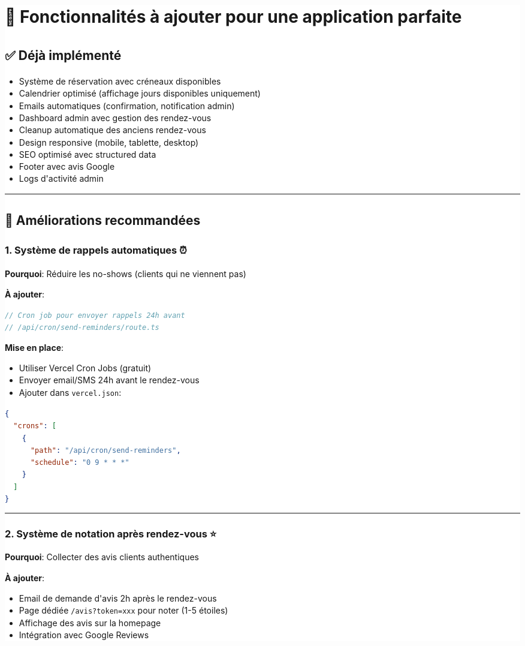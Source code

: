 # 🎯 Fonctionnalités à ajouter pour une application parfaite

## ✅ Déjà implémenté
- Système de réservation avec créneaux disponibles
- Calendrier optimisé (affichage jours disponibles uniquement)
- Emails automatiques (confirmation, notification admin)
- Dashboard admin avec gestion des rendez-vous
- Cleanup automatique des anciens rendez-vous
- Design responsive (mobile, tablette, desktop)
- SEO optimisé avec structured data
- Footer avec avis Google
- Logs d'activité admin

---

## 🚀 Améliorations recommandées

### 1. Système de rappels automatiques ⏰

**Pourquoi**: Réduire les no-shows (clients qui ne viennent pas)

**À ajouter**:
```typescript
// Cron job pour envoyer rappels 24h avant
// /api/cron/send-reminders/route.ts
```

**Mise en place**:
- Utiliser Vercel Cron Jobs (gratuit)
- Envoyer email/SMS 24h avant le rendez-vous
- Ajouter dans `vercel.json`:
```json
{
  "crons": [
    {
      "path": "/api/cron/send-reminders",
      "schedule": "0 9 * * *"
    }
  ]
}
```

---

### 2. Système de notation après rendez-vous ⭐

**Pourquoi**: Collecter des avis clients authentiques

**À ajouter**:
- Email de demande d'avis 2h après le rendez-vous
- Page dédiée `/avis?token=xxx` pour noter (1-5 étoiles)
- Affichage des avis sur la homepage
- Intégration avec Google Reviews
